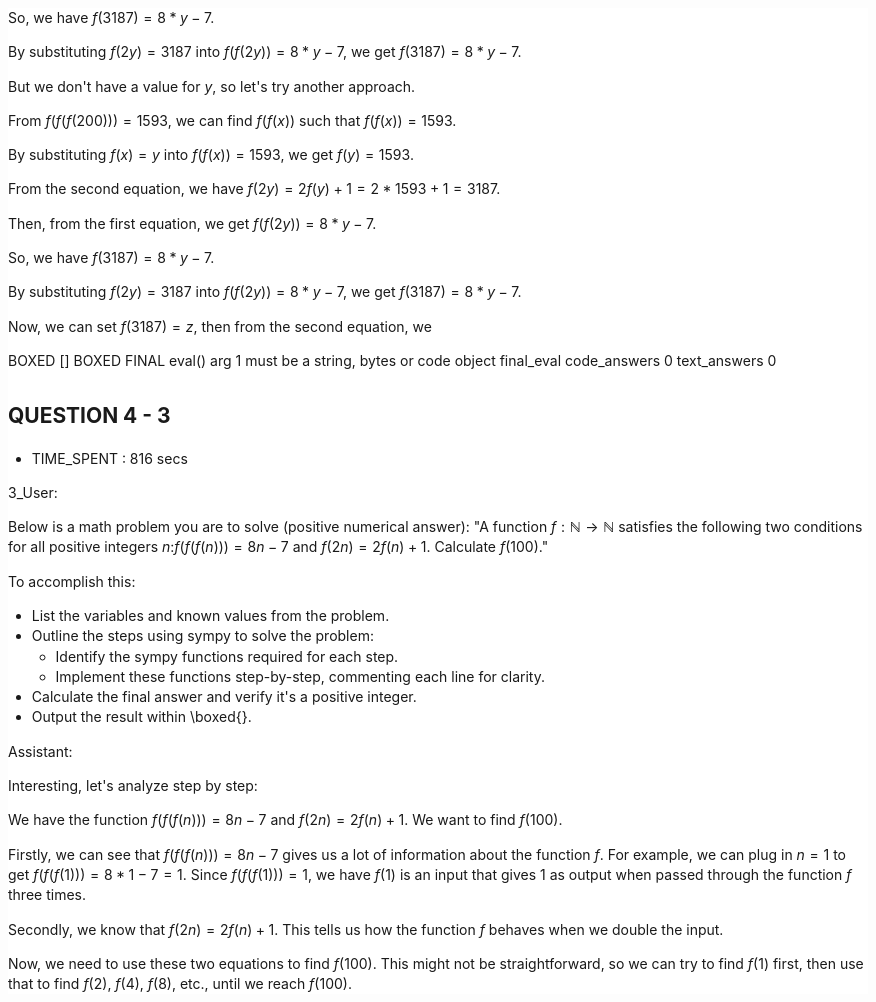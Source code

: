 So, we have $f(3187) = 8*y - 7$.

By substituting $f(2y) = 3187$ into $f(f(2y)) = 8*y - 7$, we get $f(3187) = 8*y - 7$.

But we don't have a value for $y$, so let's try another approach.

From $f(f(f(200))) = 1593$, we can find $f(f(x))$ such that $f(f(x)) = 1593$.

By substituting $f(x) = y$ into $f(f(x)) = 1593$, we get $f(y) = 1593$.

From the second equation, we have $f(2y) = 2f(y) + 1 = 2*1593 + 1 = 3187$.

Then, from the first equation, we get $f(f(2y)) = 8*y - 7$.

So, we have $f(3187) = 8*y - 7$.

By substituting $f(2y) = 3187$ into $f(f(2y)) = 8*y - 7$, we get $f(3187) = 8*y - 7$.

Now, we can set $f(3187) = z$, then from the second equation, we

BOXED []
BOXED FINAL 
eval() arg 1 must be a string, bytes or code object final_eval
code_answers 0 text_answers 0



## QUESTION 4 - 3 
- TIME_SPENT : 816 secs

3_User:

Below is a math problem you are to solve (positive numerical answer):
"A function $f: \mathbb N \to \mathbb N$ satisfies the following two conditions for all positive integers $n$:$f(f(f(n)))=8n-7$ and $f(2n)=2f(n)+1$. Calculate $f(100)$."

To accomplish this:
- List the variables and known values from the problem.
- Outline the steps using sympy to solve the problem:
  * Identify the sympy functions required for each step.
  * Implement these functions step-by-step, commenting each line for clarity.
- Calculate the final answer and verify it's a positive integer.
- Output the result within \boxed{}.

Assistant:

Interesting, let's analyze step by step:



We have the function $f(f(f(n)))=8n-7$ and $f(2n)=2f(n)+1$. We want to find $f(100)$.

Firstly, we can see that $f(f(f(n)))=8n-7$ gives us a lot of information about the function $f$. For example, we can plug in $n=1$ to get $f(f(f(1)))=8*1-7=1$. Since $f(f(f(1)))=1$, we have $f(1)$ is an input that gives $1$ as output when passed through the function $f$ three times. 

Secondly, we know that $f(2n)=2f(n)+1$. This tells us how the function $f$ behaves when we double the input.

Now, we need to use these two equations to find $f(100)$. This might not be straightforward, so we can try to find $f(1)$ first, then use that to find $f(2)$, $f(4)$, $f(8)$, etc., until we reach $f(100)$.
